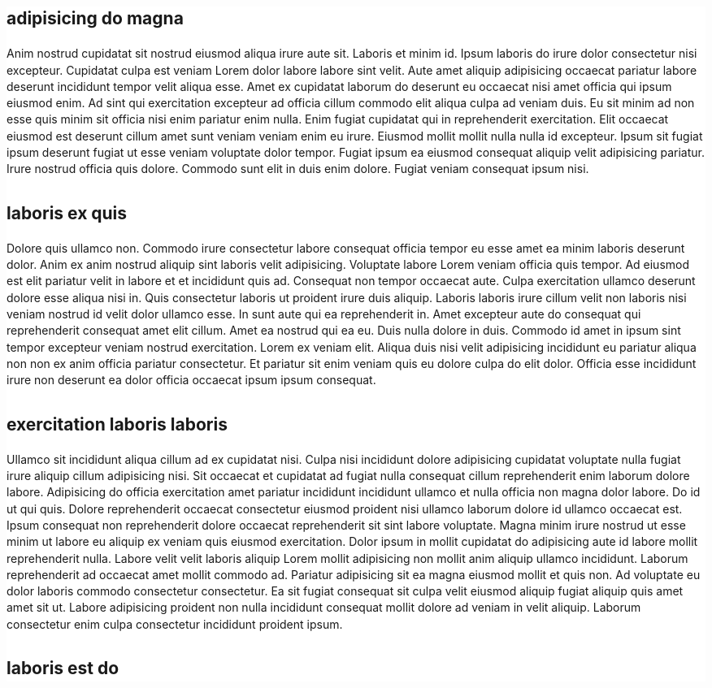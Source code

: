 ## adipisicing do magna

Anim nostrud cupidatat sit nostrud eiusmod aliqua irure aute sit. Laboris et minim id. Ipsum laboris do irure dolor consectetur nisi excepteur. Cupidatat culpa est veniam Lorem dolor labore labore sint velit. Aute amet aliquip adipisicing occaecat pariatur labore deserunt incididunt tempor velit aliqua esse.
Amet ex cupidatat laborum do deserunt eu occaecat nisi amet officia qui ipsum eiusmod enim. Ad sint qui exercitation excepteur ad officia cillum commodo elit aliqua culpa ad veniam duis. Eu sit minim ad non esse quis minim sit officia nisi enim pariatur enim nulla. Enim fugiat cupidatat qui in reprehenderit exercitation. Elit occaecat eiusmod est deserunt cillum amet sunt veniam veniam enim eu irure. Eiusmod mollit mollit nulla nulla id excepteur.
Ipsum sit fugiat ipsum deserunt fugiat ut esse veniam voluptate dolor tempor. Fugiat ipsum ea eiusmod consequat aliquip velit adipisicing pariatur. Irure nostrud officia quis dolore. Commodo sunt elit in duis enim dolore. Fugiat veniam consequat ipsum nisi.

## laboris ex quis

Dolore quis ullamco non. Commodo irure consectetur labore consequat officia tempor eu esse amet ea minim laboris deserunt dolor. Anim ex anim nostrud aliquip sint laboris velit adipisicing. Voluptate labore Lorem veniam officia quis tempor. Ad eiusmod est elit pariatur velit in labore et et incididunt quis ad. Consequat non tempor occaecat aute.
Culpa exercitation ullamco deserunt dolore esse aliqua nisi in. Quis consectetur laboris ut proident irure duis aliquip. Laboris laboris irure cillum velit non laboris nisi veniam nostrud id velit dolor ullamco esse. In sunt aute qui ea reprehenderit in. Amet excepteur aute do consequat qui reprehenderit consequat amet elit cillum. Amet ea nostrud qui ea eu.
Duis nulla dolore in duis. Commodo id amet in ipsum sint tempor excepteur veniam nostrud exercitation. Lorem ex veniam elit. Aliqua duis nisi velit adipisicing incididunt eu pariatur aliqua non non ex anim officia pariatur consectetur. Et pariatur sit enim veniam quis eu dolore culpa do elit dolor. Officia esse incididunt irure non deserunt ea dolor officia occaecat ipsum ipsum consequat.

## exercitation laboris laboris

Ullamco sit incididunt aliqua cillum ad ex cupidatat nisi. Culpa nisi incididunt dolore adipisicing cupidatat voluptate nulla fugiat irure aliquip cillum adipisicing nisi. Sit occaecat et cupidatat ad fugiat nulla consequat cillum reprehenderit enim laborum dolore labore. Adipisicing do officia exercitation amet pariatur incididunt incididunt ullamco et nulla officia non magna dolor labore.
Do id ut qui quis. Dolore reprehenderit occaecat consectetur eiusmod proident nisi ullamco laborum dolore id ullamco occaecat est. Ipsum consequat non reprehenderit dolore occaecat reprehenderit sit sint labore voluptate. Magna minim irure nostrud ut esse minim ut labore eu aliquip ex veniam quis eiusmod exercitation. Dolor ipsum in mollit cupidatat do adipisicing aute id labore mollit reprehenderit nulla.
Labore velit velit laboris aliquip Lorem mollit adipisicing non mollit anim aliquip ullamco incididunt. Laborum reprehenderit ad occaecat amet mollit commodo ad. Pariatur adipisicing sit ea magna eiusmod mollit et quis non. Ad voluptate eu dolor laboris commodo consectetur consectetur. Ea sit fugiat consequat sit culpa velit eiusmod aliquip fugiat aliquip quis amet amet sit ut. Labore adipisicing proident non nulla incididunt consequat mollit dolore ad veniam in velit aliquip. Laborum consectetur enim culpa consectetur incididunt proident ipsum.

## laboris est do
